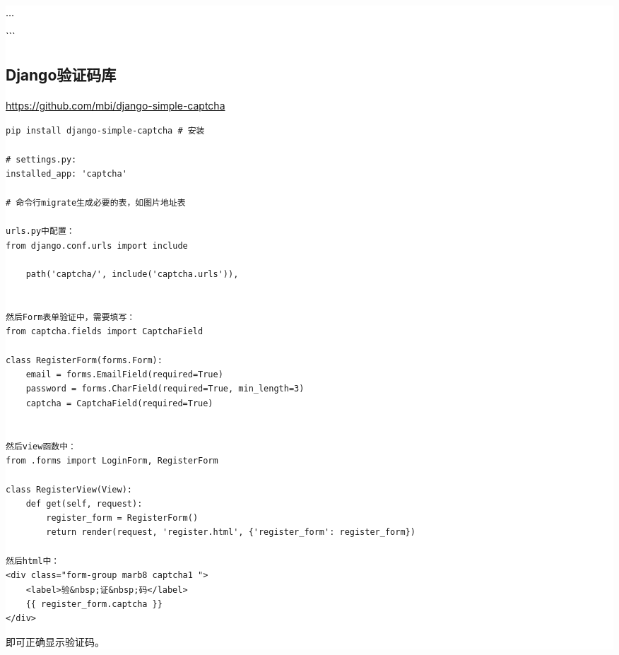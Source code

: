 ...


<link rel="stylesheet" type="text/css" href="{% static 'css/reset.css' %}">
<link rel="stylesheet" type="text/css" href="{% static 'css/login.css' %}">
```


## Django验证码库

https://github.com/mbi/django-simple-captcha

```
pip install django-simple-captcha # 安装

# settings.py:
installed_app: 'captcha'

# 命令行migrate生成必要的表，如图片地址表

urls.py中配置：
from django.conf.urls import include

    path('captcha/', include('captcha.urls')),


然后Form表单验证中，需要填写：
from captcha.fields import CaptchaField

class RegisterForm(forms.Form):
    email = forms.EmailField(required=True)
    password = forms.CharField(required=True, min_length=3)
    captcha = CaptchaField(required=True)


然后view函数中：
from .forms import LoginForm, RegisterForm

class RegisterView(View):
    def get(self, request):
        register_form = RegisterForm()
        return render(request, 'register.html', {'register_form': register_form})

然后html中：
<div class="form-group marb8 captcha1 ">
    <label>验&nbsp;证&nbsp;码</label>
    {{ register_form.captcha }}
</div>
```

即可正确显示验证码。
